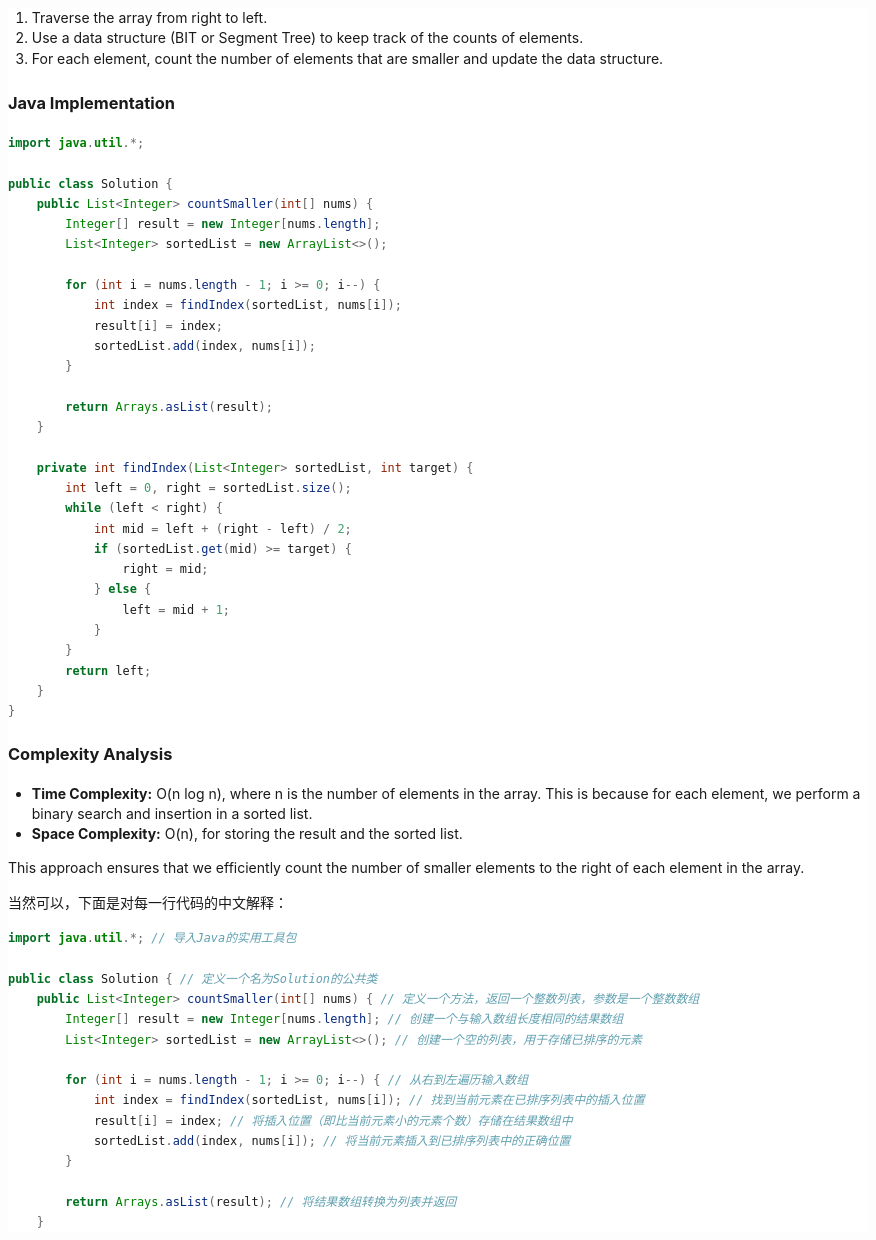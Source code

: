 1. Traverse the array from right to left.
2. Use a data structure (BIT or Segment Tree) to keep track of the counts of elements.
3. For each element, count the number of elements that are smaller and update the data structure.

### Java Implementation

```java
import java.util.*;

public class Solution {
    public List<Integer> countSmaller(int[] nums) {
        Integer[] result = new Integer[nums.length];
        List<Integer> sortedList = new ArrayList<>();
        
        for (int i = nums.length - 1; i >= 0; i--) {
            int index = findIndex(sortedList, nums[i]);
            result[i] = index;
            sortedList.add(index, nums[i]);
        }
        
        return Arrays.asList(result);
    }
    
    private int findIndex(List<Integer> sortedList, int target) {
        int left = 0, right = sortedList.size();
        while (left < right) {
            int mid = left + (right - left) / 2;
            if (sortedList.get(mid) >= target) {
                right = mid;
            } else {
                left = mid + 1;
            }
        }
        return left;
    }
}
```

### Complexity Analysis

- **Time Complexity:** O(n log n), where n is the number of elements in the array. This is because for each element, we perform a binary search and insertion in a sorted list.
- **Space Complexity:** O(n), for storing the result and the sorted list.

This approach ensures that we efficiently count the number of smaller elements to the right of each element in the array.


当然可以，下面是对每一行代码的中文解释：

```java
import java.util.*; // 导入Java的实用工具包

public class Solution { // 定义一个名为Solution的公共类
    public List<Integer> countSmaller(int[] nums) { // 定义一个方法，返回一个整数列表，参数是一个整数数组
        Integer[] result = new Integer[nums.length]; // 创建一个与输入数组长度相同的结果数组
        List<Integer> sortedList = new ArrayList<>(); // 创建一个空的列表，用于存储已排序的元素
        
        for (int i = nums.length - 1; i >= 0; i--) { // 从右到左遍历输入数组
            int index = findIndex(sortedList, nums[i]); // 找到当前元素在已排序列表中的插入位置
            result[i] = index; // 将插入位置（即比当前元素小的元素个数）存储在结果数组中
            sortedList.add(index, nums[i]); // 将当前元素插入到已排序列表中的正确位置
        }
        
        return Arrays.asList(result); // 将结果数组转换为列表并返回
    }
```